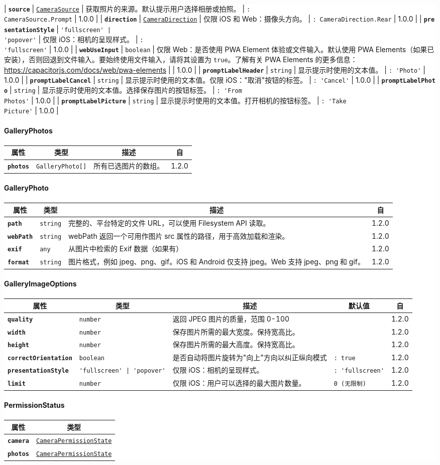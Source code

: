 | **`source`**             | <code><a href="#camerasource">CameraSource</a></code>         | 获取照片的来源。默认提示用户选择相册或拍照。                                                                                                                                                       | <code>: CameraSource.Prompt</code>  | 1.0.0 |
| **`direction`**          | <code><a href="#cameradirection">CameraDirection</a></code>   | 仅限 iOS 和 Web：摄像头方向。                                                                                                                                                                                                                                    | <code>: CameraDirection.Rear</code> | 1.0.0 |
| **`presentationStyle`**  | <code>'fullscreen' \| 'popover'</code>                        | 仅限 iOS：相机的呈现样式。                                                                                                                                                                                                                            | <code>: 'fullscreen'</code>         | 1.0.0 |
| **`webUseInput`**        | <code>boolean</code>                                          | 仅限 Web：是否使用 PWA Element 体验或文件输入。默认使用 PWA Elements（如果已安装），否则回退到文件输入。要始终使用文件输入，请将其设置为 `true`。了解有关 PWA Elements 的更多信息：https://capacitorjs.com/docs/web/pwa-elements |                                     | 1.0.0 |
| **`promptLabelHeader`**  | <code>string</code>                                           | 显示提示时使用的文本值。                                                                                                                                                                                                                              | <code>: 'Photo'</code>              | 1.0.0 |
| **`promptLabelCancel`**  | <code>string</code>                                           | 显示提示时使用的文本值。仅限 iOS："取消"按钮的标签。                                                                                                                                                                                  | <code>: 'Cancel'</code>             | 1.0.0 |
| **`promptLabelPhoto`**   | <code>string</code>                                           | 显示提示时使用的文本值。选择保存图片的按钮标签。                                                                                                                                                                             | <code>: 'From Photos'</code>        | 1.0.0 |
| **`promptLabelPicture`** | <code>string</code>                                           | 显示提示时使用的文本值。打开相机的按钮标签。                                                                                                                                                                                  | <code>: 'Take Picture'</code>       | 1.0.0 |


#### GalleryPhotos

| 属性         | 类型                        | 描述                     | 自 |
| ------------ | --------------------------- | ------------------------------- | ----- |
| **`photos`** | <code>GalleryPhoto[]</code> | 所有已选图片的数组。 | 1.2.0 |


#### GalleryPhoto

| 属性          | 类型                | 描述                                                                                                       | 自 |
| ------------- | ------------------- | ----------------------------------------------------------------------------------------------------------------- | ----- |
| **`path`**    | <code>string</code> | 完整的、平台特定的文件 URL，可以使用 Filesystem API 读取。                                 | 1.2.0 |
| **`webPath`** | <code>string</code> | webPath 返回一个可用作图片 src 属性的路径，用于高效加载和渲染。 | 1.2.0 |
| **`exif`**    | <code>any</code>    | 从图片中检索的 Exif 数据（如果有）                                                                       | 1.2.0 |
| **`format`**  | <code>string</code> | 图片格式，例如 jpeg、png、gif。iOS 和 Android 仅支持 jpeg。Web 支持 jpeg、png 和 gif。   | 1.2.0 |


#### GalleryImageOptions

| 属性                     | 类型                                   | 描述                                                                                | 默认值                     | 自 |
| ------------------------ | -------------------------------------- | ------------------------------------------------------------------------------------------ | --------------------------- | ----- |
| **`quality`**            | <code>number</code>                    | 返回 JPEG 图片的质量，范围 0-100                                         |                             | 1.2.0 |
| **`width`**              | <code>number</code>                    | 保存图片所需的最大宽度。保持宽高比。               |                             | 1.2.0 |
| **`height`**             | <code>number</code>                    | 保存图片所需的最大高度。保持宽高比。              |                             | 1.2.0 |
| **`correctOrientation`** | <code>boolean</code>                   | 是否自动将图片旋转为"向上"方向以纠正纵向模式 | <code>: true</code>         | 1.2.0 |
| **`presentationStyle`**  | <code>'fullscreen' \| 'popover'</code> | 仅限 iOS：相机的呈现样式。                                            | <code>: 'fullscreen'</code> | 1.2.0 |
| **`limit`**              | <code>number</code>                    | 仅限 iOS：用户可以选择的最大图片数量。                      | <code>0 (无限制)</code>  | 1.2.0 |


#### PermissionStatus

| 属性         | 类型                                                                    |
| ------------ | ----------------------------------------------------------------------- |
| **`camera`** | <code><a href="#camerapermissionstate">CameraPermissionState</a></code> |
| **`photos`** | <code><a href="#camerapermissionstate">CameraPermissionState</a></code> |
